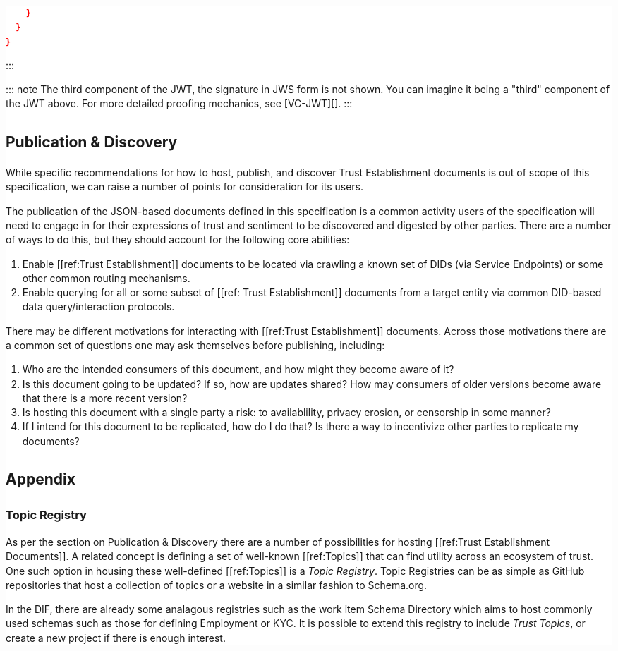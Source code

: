 ```json
    }
  }
}
```
:::

::: note
The third component of the JWT, the signature in JWS form is not shown. You can imagine it being a "third" component of the JWT above. For more detailed proofing mechanics, see [VC-JWT][].
:::

## Publication & Discovery


While specific recommendations for how to host, publish, and discover Trust Establishment documents is out of scope of this specification, we can raise a number of points for consideration for its users.

The publication of the JSON-based documents defined in this specification is a common activity users of the specification will need to engage in for their expressions of trust and sentiment to be discovered and digested by other parties. There are a number of ways to do this, but they should account for the following core abilities:

1. Enable [[ref:Trust Establishment]] documents to be located via crawling a known set of DIDs (via [Service Endpoints](https://www.w3.org/TR/did-core/#services)) or some other common routing mechanisms.
2. Enable querying for all or some subset of [[ref: Trust Establishment]] documents from a target entity via common DID-based data query/interaction protocols.

There may be different motivations for interacting with [[ref:Trust Establishment]] documents. Across those motivations there are a common set of questions one may ask themselves before publishing, including:

1. Who are the intended consumers of this document, and how might they become aware of it?
2. Is this document going to be updated? If so, how are updates shared? How may consumers of older versions become aware that there is a more recent version?
3. Is hosting this document with a single party a risk: to availablility, privacy erosion, or censorship in some manner?
4. If I intend for this document to be replicated, how do I do that? Is there a way to incentivize other parties to replicate my documents?

## Appendix

### Topic Registry

As per the section on [Publication & Discovery](#publication-discovery) there are a number of possibilities for hosting [[ref:Trust Establishment Documents]]. A related concept is defining a set of well-known [[ref:Topics]] that can find utility across an ecosystem of trust. One such option in housing these well-defined [[ref:Topics]] is a _Topic Registry_. Topic Registries can be as simple as [GitHub repositories](https://github.com/) that host a collection of topics or a website in a similar fashion to [Schema.org](https://schema.org/).

In the [DIF](https://identity.foundation), there are already some analagous registries such as the work item [Schema Directory](https://github.com/decentralized-identity/schema-directory/) which aims to host commonly used schemas such as those for defining Employment or KYC. It is possible to extend this registry to include _Trust Topics_, or create a new project if there is enough interest.
